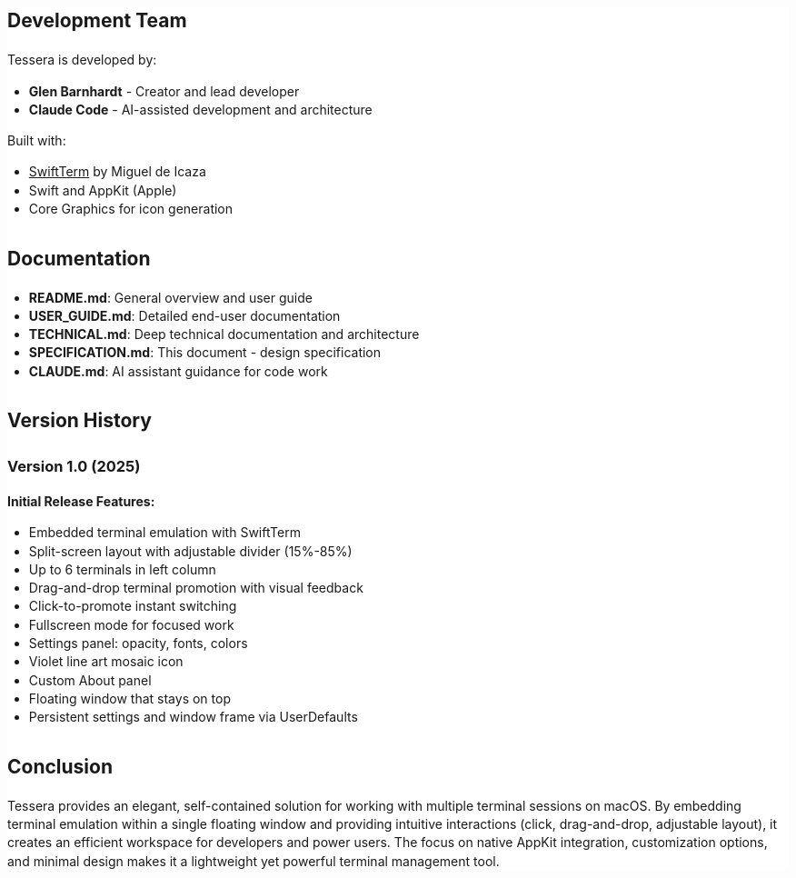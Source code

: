 ## Development Team

Tessera is developed by:
- **Glen Barnhardt** - Creator and lead developer
- **Claude Code** - AI-assisted development and architecture

Built with:
- [SwiftTerm](https://github.com/migueldeicaza/SwiftTerm) by Miguel de Icaza
- Swift and AppKit (Apple)
- Core Graphics for icon generation

## Documentation

- **README.md**: General overview and user guide
- **USER_GUIDE.md**: Detailed end-user documentation
- **TECHNICAL.md**: Deep technical documentation and architecture
- **SPECIFICATION.md**: This document - design specification
- **CLAUDE.md**: AI assistant guidance for code work

## Version History

### Version 1.0 (2025)

**Initial Release Features:**
- Embedded terminal emulation with SwiftTerm
- Split-screen layout with adjustable divider (15%-85%)
- Up to 6 terminals in left column
- Drag-and-drop terminal promotion with visual feedback
- Click-to-promote instant switching
- Fullscreen mode for focused work
- Settings panel: opacity, fonts, colors
- Violet line art mosaic icon
- Custom About panel
- Floating window that stays on top
- Persistent settings and window frame via UserDefaults

## Conclusion

Tessera provides an elegant, self-contained solution for working with multiple terminal sessions on macOS. By embedding terminal emulation within a single floating window and providing intuitive interactions (click, drag-and-drop, adjustable layout), it creates an efficient workspace for developers and power users. The focus on native AppKit integration, customization options, and minimal design makes it a lightweight yet powerful terminal management tool.
